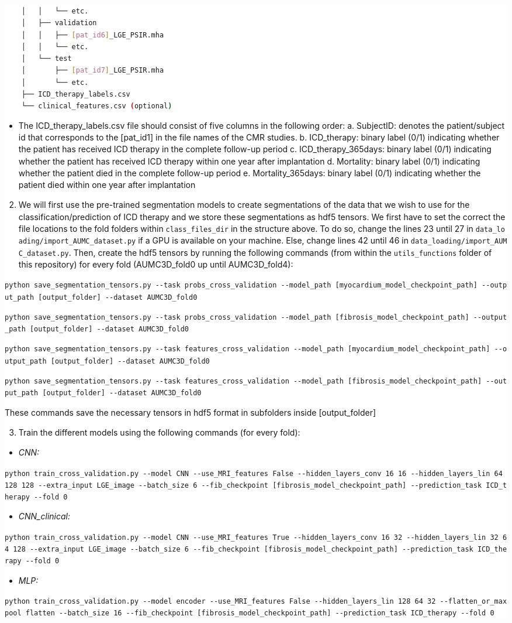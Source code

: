```bash
    │   │   └── etc.
    │   ├── validation
    │   │   ├── [pat_id6]_LGE_PSIR.mha
    │   │   └── etc.
    │   └── test
    │       ├── [pat_id7]_LGE_PSIR.mha
    │       └── etc.
    ├── ICD_therapy_labels.csv
    └── clinical_features.csv (optional)
 ```
- The ICD_therapy_labels.csv file should consist of five columns in the following order:
 a. SubjectID: denotes the patient/subject id that corresponds to the [pat_id1] in the file names of the CMR studies.
 b. ICD_therapy: binary label (0/1) indicating whether the patient has received ICD therapy in the complete follow-up period
 c. ICD_therapy_365days: binary label (0/1) indicating whether the patient has received ICD therapy within one year after implantation
 d. Mortality: binary label (0/1) indicating whether the patient died in the complete follow-up period
 e. Mortality_365days: binary label (0/1) indicating whether the patient died within one year after implantation

2. We will first use the pre-trained segmentation models to create segmentations of the data that we wish to use for the classification/prediction of ICD therapy and we store these segmentations as hdf5 tensors. We first have to set the correct the file locations to the fold folders within `class_files_dir` in the structure above. To do so, change the lines 23 until 27 in `data_loading/import_AUMC_dataset.py` if a GPU is available on your machine. Else, change lines 42 until 46 in `data_loading/import_AUMC_dataset.py`. Then, create the hdf5 tensors by running the following commands (from within the `utils_functions` folder of this repository) for every fold (AUMC3D_fold0 up until AUMC3D_fold4):
 ```shell
 python save_segmentation_tensors.py --task probs_cross_validation --model_path [myocardium_model_checkpoint_path] --output_path [output_folder] --dataset AUMC3D_fold0
 ```
 ```shell
 python save_segmentation_tensors.py --task probs_cross_validation --model_path [fibrosis_model_checkpoint_path] --output_path [output_folder] --dataset AUMC3D_fold0
 ```
 ```shell
 python save_segmentation_tensors.py --task features_cross_validation --model_path [myocardium_model_checkpoint_path] --output_path [output_folder] --dataset AUMC3D_fold0
 ```
 ```shell
 python save_segmentation_tensors.py --task features_cross_validation --model_path [fibrosis_model_checkpoint_path] --output_path [output_folder] --dataset AUMC3D_fold0
 ```
These commands save the necessary tensors in hdf5 format in subfolders inside [output_folder]

3. Train the different models using the following commands (for every fold):
- *CNN:*
 ```shell
python train_cross_validation.py --model CNN --use_MRI_features False --hidden_layers_conv 16 16 --hidden_layers_lin 64 128 128 --extra_input LGE_image --batch_size 6 --fib_checkpoint [fibrosis_model_checkpoint_path] --prediction_task ICD_therapy --fold 0
 ```
- *CNN_clinical:*
 ```shell
python train_cross_validation.py --model CNN --use_MRI_features True --hidden_layers_conv 16 32 --hidden_layers_lin 32 64 128 --extra_input LGE_image --batch_size 6 --fib_checkpoint [fibrosis_model_checkpoint_path] --prediction_task ICD_therapy --fold 0
 ```
- *MLP:*
 ```shell
python train_cross_validation.py --model encoder --use_MRI_features False --hidden_layers_lin 128 64 32 --flatten_or_maxpool flatten --batch_size 16 --fib_checkpoint [fibrosis_model_checkpoint_path] --prediction_task ICD_therapy --fold 0
 ```